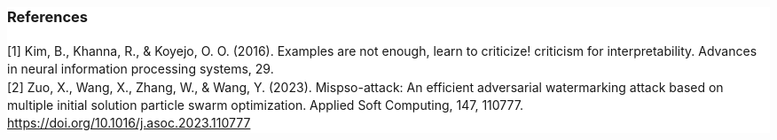 ### References
[1] Kim, B., Khanna, R., & Koyejo, O. O. (2016). Examples are not enough, learn to criticize! criticism for interpretability. Advances in neural information processing systems, 29.
<br>
[2] Zuo, X., Wang, X., Zhang, W., &amp; Wang, Y. (2023). Mispso-attack: An efficient adversarial watermarking attack based on multiple initial solution particle swarm optimization. Applied Soft Computing, 147, 110777. https://doi.org/10.1016/j.asoc.2023.110777
<br>

